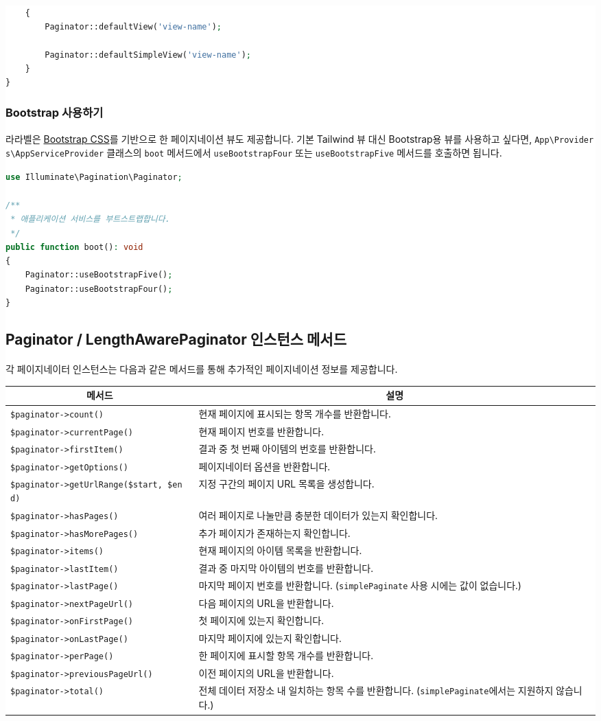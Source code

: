 ```php
    {
        Paginator::defaultView('view-name');

        Paginator::defaultSimpleView('view-name');
    }
}
```

<a name="using-bootstrap"></a>
### Bootstrap 사용하기

라라벨은 [Bootstrap CSS](https://getbootstrap.com/)를 기반으로 한 페이지네이션 뷰도 제공합니다. 기본 Tailwind 뷰 대신 Bootstrap용 뷰를 사용하고 싶다면, `App\Providers\AppServiceProvider` 클래스의 `boot` 메서드에서 `useBootstrapFour` 또는 `useBootstrapFive` 메서드를 호출하면 됩니다.

```php
use Illuminate\Pagination\Paginator;

/**
 * 애플리케이션 서비스를 부트스트랩합니다.
 */
public function boot(): void
{
    Paginator::useBootstrapFive();
    Paginator::useBootstrapFour();
}
```

<a name="paginator-instance-methods"></a>
## Paginator / LengthAwarePaginator 인스턴스 메서드

각 페이지네이터 인스턴스는 다음과 같은 메서드를 통해 추가적인 페이지네이션 정보를 제공합니다.

<div class="overflow-auto">

| 메서드                                  | 설명                                                                                                                  |
| --------------------------------------- | -------------------------------------------------------------------------------------------------------------------- |
| `$paginator->count()`                   | 현재 페이지에 표시되는 항목 개수를 반환합니다.                                                                        |
| `$paginator->currentPage()`             | 현재 페이지 번호를 반환합니다.                                                                                        |
| `$paginator->firstItem()`               | 결과 중 첫 번째 아이템의 번호를 반환합니다.                                                                           |
| `$paginator->getOptions()`              | 페이지네이터 옵션을 반환합니다.                                                                                      |
| `$paginator->getUrlRange($start, $end)` | 지정 구간의 페이지 URL 목록을 생성합니다.                                                                             |
| `$paginator->hasPages()`                | 여러 페이지로 나눌만큼 충분한 데이터가 있는지 확인합니다.                                                             |
| `$paginator->hasMorePages()`            | 추가 페이지가 존재하는지 확인합니다.                                                                                  |
| `$paginator->items()`                   | 현재 페이지의 아이템 목록을 반환합니다.                                                                               |
| `$paginator->lastItem()`                | 결과 중 마지막 아이템의 번호를 반환합니다.                                                                            |
| `$paginator->lastPage()`                | 마지막 페이지 번호를 반환합니다. (`simplePaginate` 사용 시에는 값이 없습니다.)                                         |
| `$paginator->nextPageUrl()`             | 다음 페이지의 URL을 반환합니다.                                                                                       |
| `$paginator->onFirstPage()`             | 첫 페이지에 있는지 확인합니다.                                                                                        |
| `$paginator->onLastPage()`              | 마지막 페이지에 있는지 확인합니다.                                                                                    |
| `$paginator->perPage()`                 | 한 페이지에 표시할 항목 개수를 반환합니다.                                                                            |
| `$paginator->previousPageUrl()`         | 이전 페이지의 URL을 반환합니다.                                                                                       |
| `$paginator->total()`                   | 전체 데이터 저장소 내 일치하는 항목 수를 반환합니다. (`simplePaginate`에서는 지원하지 않습니다.)                        |